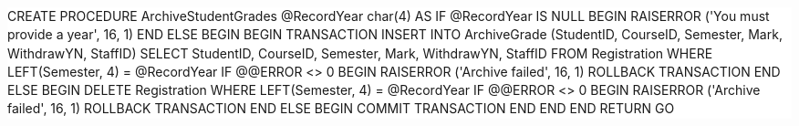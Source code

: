 CREATE PROCEDURE ArchiveStudentGrades
    @RecordYear char(4)
AS
    IF @RecordYear IS NULL
    BEGIN
	    RAISERROR ('You must provide a year', 16, 1)
    END
    ELSE
    BEGIN
	    BEGIN TRANSACTION
	    INSERT INTO ArchiveGrade (StudentID, CourseID, Semester, Mark, WithdrawYN, StaffID)
	    SELECT  StudentID, CourseID, Semester, Mark, WithdrawYN, StaffID
        FROM    Registration
        WHERE   LEFT(Semester, 4) = @RecordYear
	    IF @@ERROR <> 0 
	    BEGIN
		    RAISERROR ('Archive failed', 16, 1)
		    ROLLBACK TRANSACTION
	    END
	    ELSE
        BEGIN
		    DELETE Registration WHERE LEFT(Semester, 4) = @RecordYear
		    IF @@ERROR <> 0
		    BEGIN
			    RAISERROR ('Archive failed', 16, 1)
			    ROLLBACK TRANSACTION
		    END
		    ELSE
		    BEGIN
			    COMMIT TRANSACTION
		    END
	    END
    END
RETURN
GO
